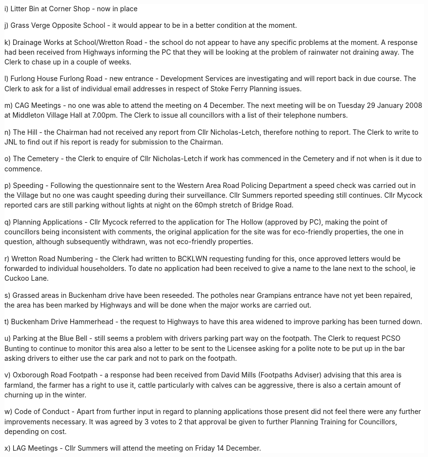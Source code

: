 i) Litter Bin at Corner Shop - now in place

j) Grass Verge Opposite School - it would appear to be in a better condition at the moment.

k) Drainage Works at School/Wretton Road - the school do not appear to have any specific problems at the moment. A response had been received from Highways informing the PC that they will be looking at the problem of rainwater not draining away. The Clerk to chase up in a couple of weeks.

l) Furlong House Furlong Road - new entrance - Development Services are investigating and will report back in due course. The Clerk to ask for a list of individual email addresses in respect of Stoke Ferry Planning issues.

m) CAG Meetings - no one was able to attend the meeting on 4 December. The next meeting will be on Tuesday 29 January 2008 at Middleton Village Hall at 7.00pm. The Clerk to issue all councillors with a list of their telephone numbers.

n) The Hill - the Chairman had not received any report from Cllr Nicholas-Letch, therefore nothing to report. The Clerk to write to JNL to find out if his report is ready for submission to the Chairman.

o) The Cemetery - the Clerk to enquire of Cllr Nicholas-Letch if work has commenced in the Cemetery and if not when is it due to commence.

p) Speeding - Following the questionnaire sent to the Western Area Road Policing Department a speed check was carried out in the Village but no one was caught speeding during their surveillance. Cllr Summers reported speeding still continues. Cllr Mycock reported cars are still parking without lights at night on the 60mph stretch of Bridge Road.

q) Planning Applications - Cllr Mycock referred to the application for The Hollow (approved by PC), making the point of councillors being inconsistent with comments, the original application for the site was for eco-friendly properties, the one in question, although subsequently withdrawn, was not eco-friendly properties.

r) Wretton Road Numbering - the Clerk had written to BCKLWN requesting funding for this, once approved letters would be forwarded to individual householders. To date no application had been received to give a name to the lane next to the school, ie Cuckoo Lane.

s) Grassed areas in Buckenham drive have been reseeded. The potholes near Grampians entrance have not yet been repaired, the area has been marked by Highways and will be done when the major works are carried out.

t) Buckenham Drive Hammerhead - the request to Highways to have this area widened to improve parking has been turned down.

u) Parking at the Blue Bell - still seems a problem with drivers parking part way on the footpath. The Clerk to request PCSO Bunting to continue to monitor this area also a letter to be sent to the Licensee asking for a polite note to be put up in the bar asking drivers to either use the car park and not to park on the footpath.

v) Oxborough Road Footpath - a response had been received from David Mills (Footpaths Adviser) advising that this area is farmland, the farmer has a right to use it, cattle particularly with calves can be aggressive, there is also a certain amount of churning up in the winter.

w) Code of Conduct - Apart from further input in regard to planning applications those present did not feel there were any further improvements necessary. It was agreed by 3 votes to 2 that approval be given to further Planning Training for Councillors, depending on cost.

x) LAG Meetings - Cllr Summers will attend the meeting on Friday 14 December.
